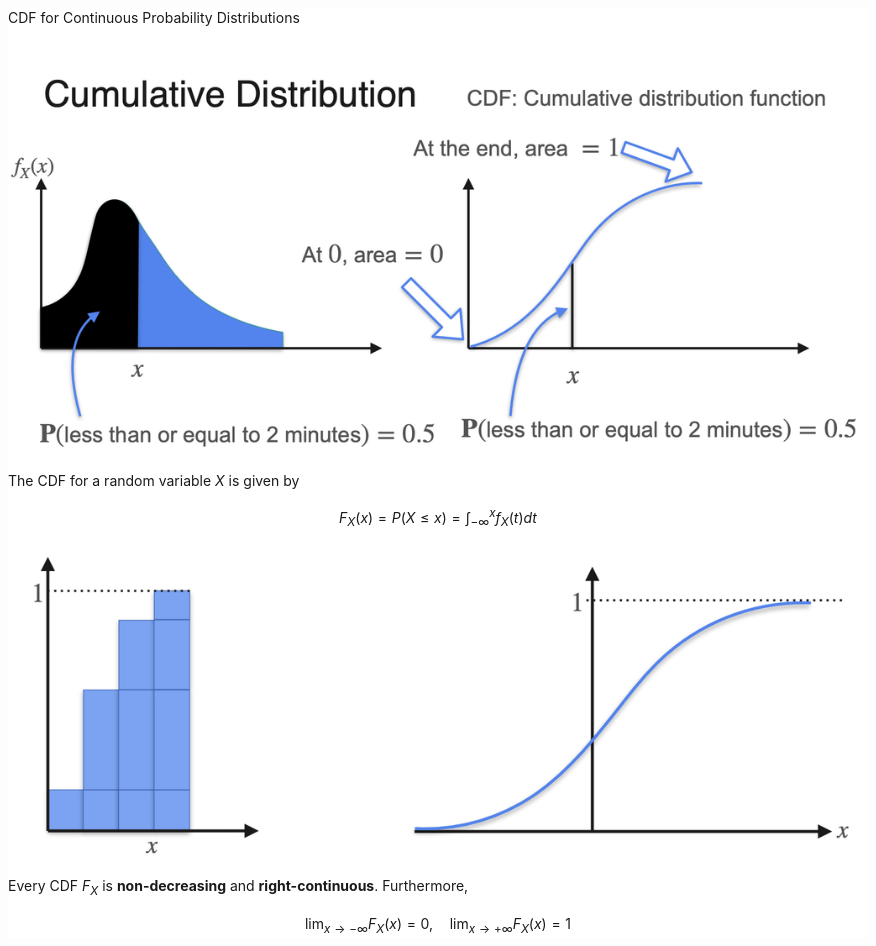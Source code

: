 CDF for Continuous Probability Distributions

![Untitled](images/Untitled%2020.png)

The CDF for a random variable $X$ is given by

$$
F_X(x) = P(X \leq x) = \int_{-\infty}^x f_X(t)dt
$$

![Untitled](images/Untitled%2021.png)

Every CDF $F_X$ is **non-decreasing** and **right-continuous**. Furthermore,

$$
\lim _{x\to -\infty}F_{X}(x) = 0, \quad \lim _{x\to +\infty}F_{X}(x) = 1
$$
